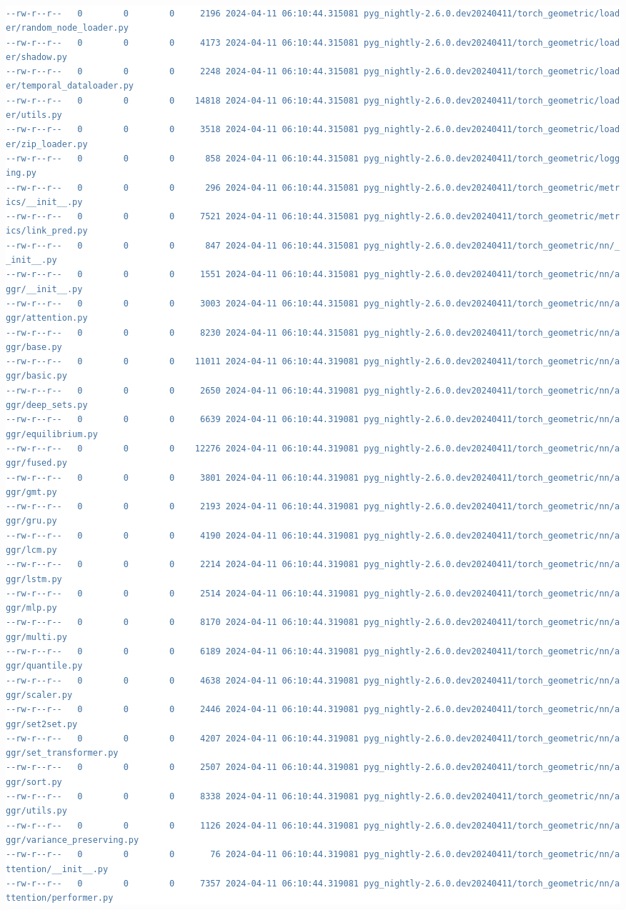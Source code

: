 ```diff
--rw-r--r--   0        0        0     2196 2024-04-11 06:10:44.315081 pyg_nightly-2.6.0.dev20240411/torch_geometric/loader/random_node_loader.py
--rw-r--r--   0        0        0     4173 2024-04-11 06:10:44.315081 pyg_nightly-2.6.0.dev20240411/torch_geometric/loader/shadow.py
--rw-r--r--   0        0        0     2248 2024-04-11 06:10:44.315081 pyg_nightly-2.6.0.dev20240411/torch_geometric/loader/temporal_dataloader.py
--rw-r--r--   0        0        0    14818 2024-04-11 06:10:44.315081 pyg_nightly-2.6.0.dev20240411/torch_geometric/loader/utils.py
--rw-r--r--   0        0        0     3518 2024-04-11 06:10:44.315081 pyg_nightly-2.6.0.dev20240411/torch_geometric/loader/zip_loader.py
--rw-r--r--   0        0        0      858 2024-04-11 06:10:44.315081 pyg_nightly-2.6.0.dev20240411/torch_geometric/logging.py
--rw-r--r--   0        0        0      296 2024-04-11 06:10:44.315081 pyg_nightly-2.6.0.dev20240411/torch_geometric/metrics/__init__.py
--rw-r--r--   0        0        0     7521 2024-04-11 06:10:44.315081 pyg_nightly-2.6.0.dev20240411/torch_geometric/metrics/link_pred.py
--rw-r--r--   0        0        0      847 2024-04-11 06:10:44.315081 pyg_nightly-2.6.0.dev20240411/torch_geometric/nn/__init__.py
--rw-r--r--   0        0        0     1551 2024-04-11 06:10:44.315081 pyg_nightly-2.6.0.dev20240411/torch_geometric/nn/aggr/__init__.py
--rw-r--r--   0        0        0     3003 2024-04-11 06:10:44.315081 pyg_nightly-2.6.0.dev20240411/torch_geometric/nn/aggr/attention.py
--rw-r--r--   0        0        0     8230 2024-04-11 06:10:44.315081 pyg_nightly-2.6.0.dev20240411/torch_geometric/nn/aggr/base.py
--rw-r--r--   0        0        0    11011 2024-04-11 06:10:44.319081 pyg_nightly-2.6.0.dev20240411/torch_geometric/nn/aggr/basic.py
--rw-r--r--   0        0        0     2650 2024-04-11 06:10:44.319081 pyg_nightly-2.6.0.dev20240411/torch_geometric/nn/aggr/deep_sets.py
--rw-r--r--   0        0        0     6639 2024-04-11 06:10:44.319081 pyg_nightly-2.6.0.dev20240411/torch_geometric/nn/aggr/equilibrium.py
--rw-r--r--   0        0        0    12276 2024-04-11 06:10:44.319081 pyg_nightly-2.6.0.dev20240411/torch_geometric/nn/aggr/fused.py
--rw-r--r--   0        0        0     3801 2024-04-11 06:10:44.319081 pyg_nightly-2.6.0.dev20240411/torch_geometric/nn/aggr/gmt.py
--rw-r--r--   0        0        0     2193 2024-04-11 06:10:44.319081 pyg_nightly-2.6.0.dev20240411/torch_geometric/nn/aggr/gru.py
--rw-r--r--   0        0        0     4190 2024-04-11 06:10:44.319081 pyg_nightly-2.6.0.dev20240411/torch_geometric/nn/aggr/lcm.py
--rw-r--r--   0        0        0     2214 2024-04-11 06:10:44.319081 pyg_nightly-2.6.0.dev20240411/torch_geometric/nn/aggr/lstm.py
--rw-r--r--   0        0        0     2514 2024-04-11 06:10:44.319081 pyg_nightly-2.6.0.dev20240411/torch_geometric/nn/aggr/mlp.py
--rw-r--r--   0        0        0     8170 2024-04-11 06:10:44.319081 pyg_nightly-2.6.0.dev20240411/torch_geometric/nn/aggr/multi.py
--rw-r--r--   0        0        0     6189 2024-04-11 06:10:44.319081 pyg_nightly-2.6.0.dev20240411/torch_geometric/nn/aggr/quantile.py
--rw-r--r--   0        0        0     4638 2024-04-11 06:10:44.319081 pyg_nightly-2.6.0.dev20240411/torch_geometric/nn/aggr/scaler.py
--rw-r--r--   0        0        0     2446 2024-04-11 06:10:44.319081 pyg_nightly-2.6.0.dev20240411/torch_geometric/nn/aggr/set2set.py
--rw-r--r--   0        0        0     4207 2024-04-11 06:10:44.319081 pyg_nightly-2.6.0.dev20240411/torch_geometric/nn/aggr/set_transformer.py
--rw-r--r--   0        0        0     2507 2024-04-11 06:10:44.319081 pyg_nightly-2.6.0.dev20240411/torch_geometric/nn/aggr/sort.py
--rw-r--r--   0        0        0     8338 2024-04-11 06:10:44.319081 pyg_nightly-2.6.0.dev20240411/torch_geometric/nn/aggr/utils.py
--rw-r--r--   0        0        0     1126 2024-04-11 06:10:44.319081 pyg_nightly-2.6.0.dev20240411/torch_geometric/nn/aggr/variance_preserving.py
--rw-r--r--   0        0        0       76 2024-04-11 06:10:44.319081 pyg_nightly-2.6.0.dev20240411/torch_geometric/nn/attention/__init__.py
--rw-r--r--   0        0        0     7357 2024-04-11 06:10:44.319081 pyg_nightly-2.6.0.dev20240411/torch_geometric/nn/attention/performer.py
```